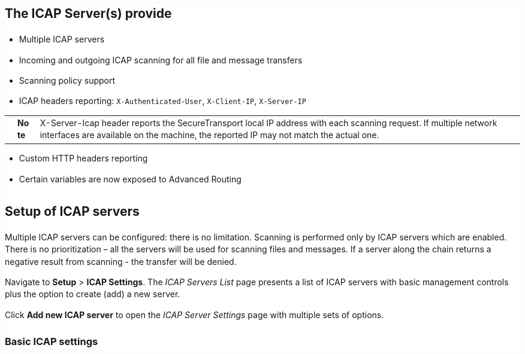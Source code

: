 

## The ICAP Server(s) provide



-   Multiple ICAP servers

-   Incoming and outgoing ICAP scanning for all file and message transfers

-   Scanning policy support

-   ICAP headers reporting: `X-Authenticated-User`, `X-Client-IP`, `X-Server-IP`  



<table cellpadding="0" cellspacing="0">
   <col/>
   <col/>
   <col/>
      <tr>
         <td valign="top">         </td>
         <td valign="top"><span><b>Note</b></span>
         </td>
         <td data-mc-autonum="&lt;b&gt;Note&lt;/b&gt;" valign="top"><span>X-Server-Icap header  reports the <span>SecureTransport</span> local IP address with each scanning request. If multiple network interfaces are available on the machine, the reported IP may not match the actual one.</span>
         </td>
      </tr>
</table>



-   Custom HTTP headers reporting

-   Certain variables are now exposed to Advanced Routing



## Setup of ICAP servers



Multiple ICAP servers can be configured: there is no limitation. Scanning is performed only by ICAP servers which are enabled. There is no prioritization – all the servers will be used for scanning files and messages. If a server along the chain returns a negative result from scanning - the transfer will be denied.



Navigate to **Setup** &gt; **ICAP Settings**. The *ICAP Servers List* page presents a list of ICAP servers with basic management controls plus the option to create (add) a new server.



Click **Add new ICAP server** to open the *ICAP Server Settings* page with multiple sets of options.



### Basic ICAP settings
